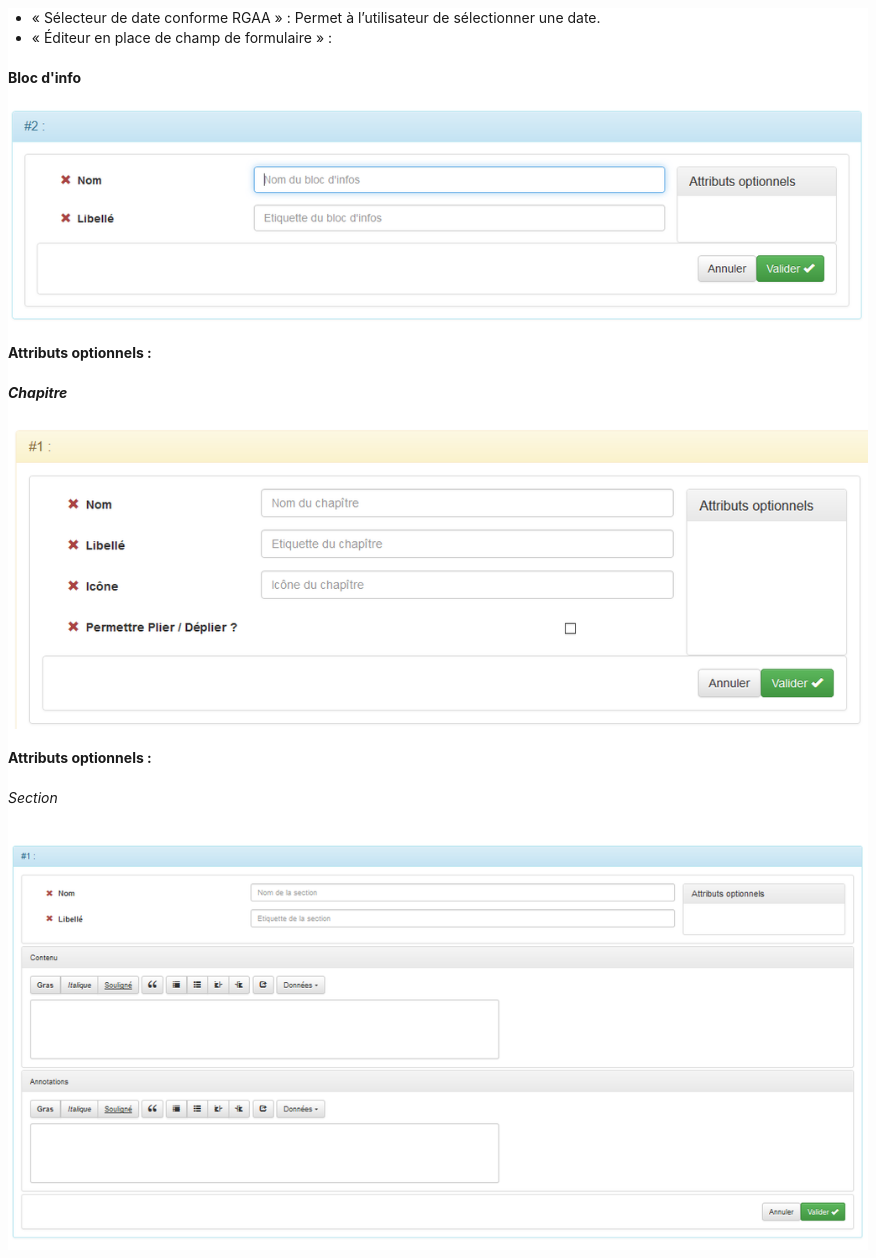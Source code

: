   * « Sélecteur de date conforme RGAA » : Permet à l’utilisateur de sélectionner une date. 
  * « Éditeur en place de champ de formulaire » : 

#### Bloc d'info

![](../images/fr/simulators-management-blockinfo-add.png)

**Attributs optionnels :**

##### Chapitre

![](../images/fr/simulators-management-chapter-add.png)

**Attributs optionnels :**

###### Section

![](../images/fr/simulators-management-section-add.png)
